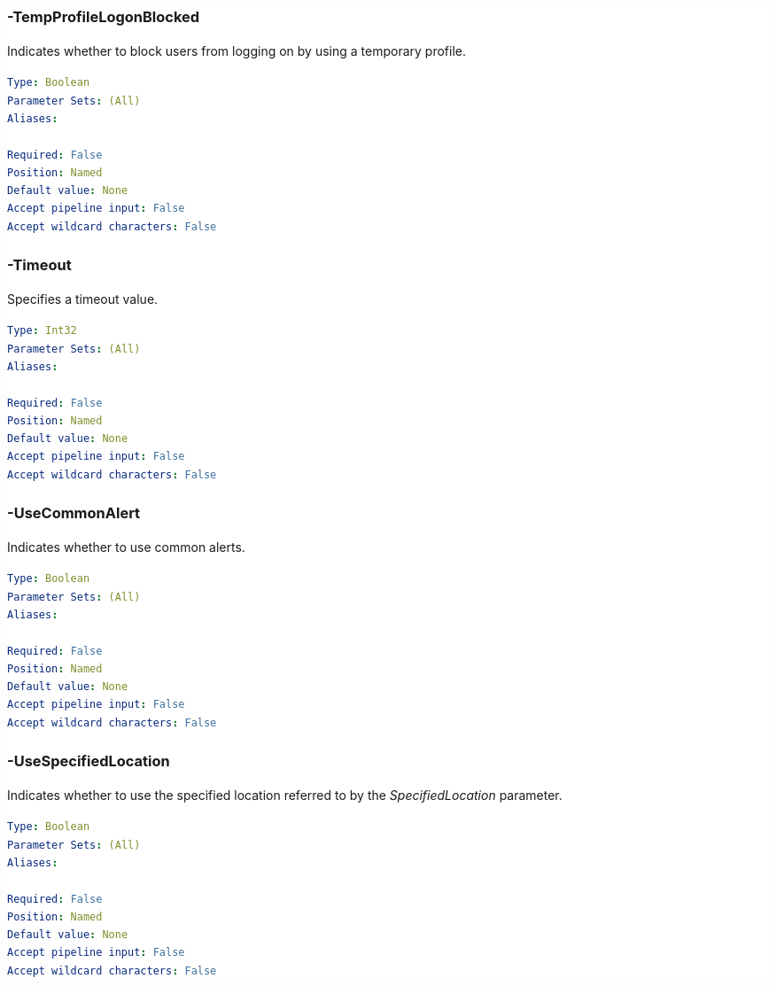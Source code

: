 ### -TempProfileLogonBlocked
Indicates whether to block users from logging on by using a temporary profile.

```yaml
Type: Boolean
Parameter Sets: (All)
Aliases:

Required: False
Position: Named
Default value: None
Accept pipeline input: False
Accept wildcard characters: False
```

### -Timeout
Specifies a timeout value.

```yaml
Type: Int32
Parameter Sets: (All)
Aliases:

Required: False
Position: Named
Default value: None
Accept pipeline input: False
Accept wildcard characters: False
```

### -UseCommonAlert
Indicates whether to use common alerts.

```yaml
Type: Boolean
Parameter Sets: (All)
Aliases:

Required: False
Position: Named
Default value: None
Accept pipeline input: False
Accept wildcard characters: False
```

### -UseSpecifiedLocation
Indicates whether to use the specified location referred to by the *SpecifiedLocation* parameter.

```yaml
Type: Boolean
Parameter Sets: (All)
Aliases:

Required: False
Position: Named
Default value: None
Accept pipeline input: False
Accept wildcard characters: False
```
